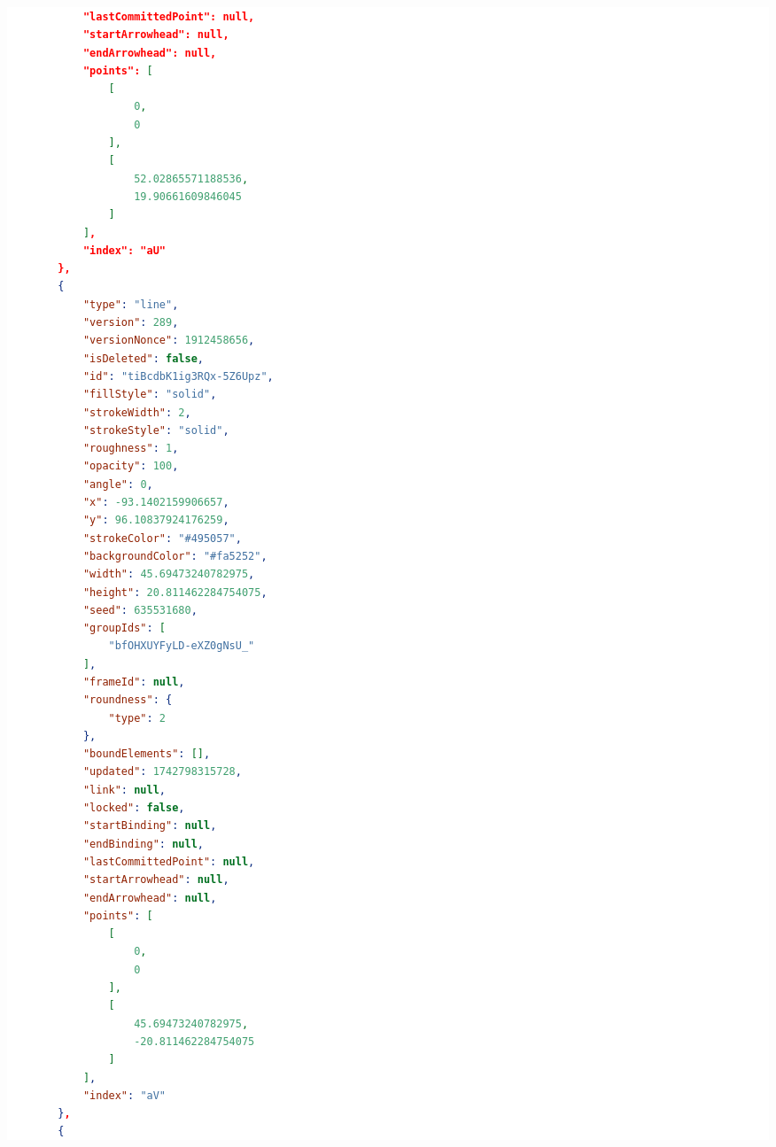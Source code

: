 ```json
			"lastCommittedPoint": null,
			"startArrowhead": null,
			"endArrowhead": null,
			"points": [
				[
					0,
					0
				],
				[
					52.02865571188536,
					19.90661609846045
				]
			],
			"index": "aU"
		},
		{
			"type": "line",
			"version": 289,
			"versionNonce": 1912458656,
			"isDeleted": false,
			"id": "tiBcdbK1ig3RQx-5Z6Upz",
			"fillStyle": "solid",
			"strokeWidth": 2,
			"strokeStyle": "solid",
			"roughness": 1,
			"opacity": 100,
			"angle": 0,
			"x": -93.1402159906657,
			"y": 96.10837924176259,
			"strokeColor": "#495057",
			"backgroundColor": "#fa5252",
			"width": 45.69473240782975,
			"height": 20.811462284754075,
			"seed": 635531680,
			"groupIds": [
				"bfOHXUYFyLD-eXZ0gNsU_"
			],
			"frameId": null,
			"roundness": {
				"type": 2
			},
			"boundElements": [],
			"updated": 1742798315728,
			"link": null,
			"locked": false,
			"startBinding": null,
			"endBinding": null,
			"lastCommittedPoint": null,
			"startArrowhead": null,
			"endArrowhead": null,
			"points": [
				[
					0,
					0
				],
				[
					45.69473240782975,
					-20.811462284754075
				]
			],
			"index": "aV"
		},
		{
```